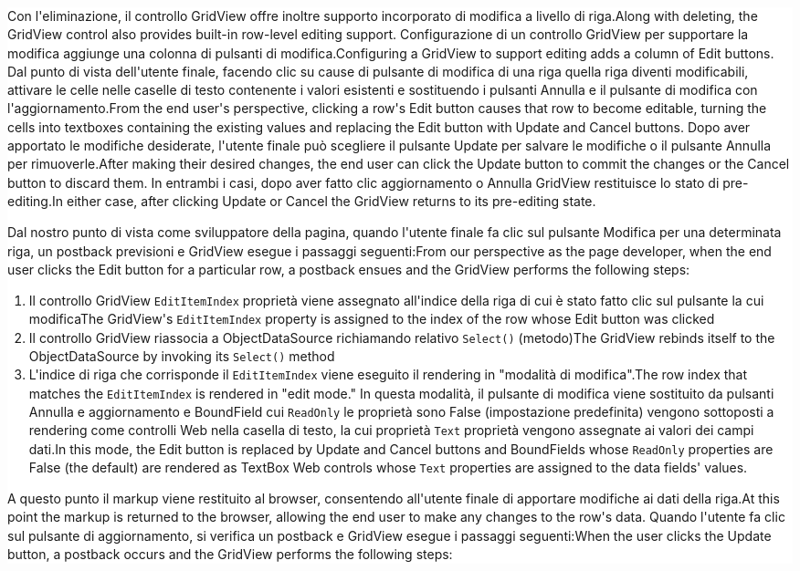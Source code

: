 <span data-ttu-id="1dca2-263">Con l'eliminazione, il controllo GridView offre inoltre supporto incorporato di modifica a livello di riga.</span><span class="sxs-lookup"><span data-stu-id="1dca2-263">Along with deleting, the GridView control also provides built-in row-level editing support.</span></span> <span data-ttu-id="1dca2-264">Configurazione di un controllo GridView per supportare la modifica aggiunge una colonna di pulsanti di modifica.</span><span class="sxs-lookup"><span data-stu-id="1dca2-264">Configuring a GridView to support editing adds a column of Edit buttons.</span></span> <span data-ttu-id="1dca2-265">Dal punto di vista dell'utente finale, facendo clic su cause di pulsante di modifica di una riga quella riga diventi modificabili, attivare le celle nelle caselle di testo contenente i valori esistenti e sostituendo i pulsanti Annulla e il pulsante di modifica con l'aggiornamento.</span><span class="sxs-lookup"><span data-stu-id="1dca2-265">From the end user's perspective, clicking a row's Edit button causes that row to become editable, turning the cells into textboxes containing the existing values and replacing the Edit button with Update and Cancel buttons.</span></span> <span data-ttu-id="1dca2-266">Dopo aver apportato le modifiche desiderate, l'utente finale può scegliere il pulsante Update per salvare le modifiche o il pulsante Annulla per rimuoverle.</span><span class="sxs-lookup"><span data-stu-id="1dca2-266">After making their desired changes, the end user can click the Update button to commit the changes or the Cancel button to discard them.</span></span> <span data-ttu-id="1dca2-267">In entrambi i casi, dopo aver fatto clic aggiornamento o Annulla GridView restituisce lo stato di pre-editing.</span><span class="sxs-lookup"><span data-stu-id="1dca2-267">In either case, after clicking Update or Cancel the GridView returns to its pre-editing state.</span></span>

<span data-ttu-id="1dca2-268">Dal nostro punto di vista come sviluppatore della pagina, quando l'utente finale fa clic sul pulsante Modifica per una determinata riga, un postback previsioni e GridView esegue i passaggi seguenti:</span><span class="sxs-lookup"><span data-stu-id="1dca2-268">From our perspective as the page developer, when the end user clicks the Edit button for a particular row, a postback ensues and the GridView performs the following steps:</span></span>

1. <span data-ttu-id="1dca2-269">Il controllo GridView `EditItemIndex` proprietà viene assegnato all'indice della riga di cui è stato fatto clic sul pulsante la cui modifica</span><span class="sxs-lookup"><span data-stu-id="1dca2-269">The GridView's `EditItemIndex` property is assigned to the index of the row whose Edit button was clicked</span></span>
2. <span data-ttu-id="1dca2-270">Il controllo GridView riassocia a ObjectDataSource richiamando relativo `Select()` (metodo)</span><span class="sxs-lookup"><span data-stu-id="1dca2-270">The GridView rebinds itself to the ObjectDataSource by invoking its `Select()` method</span></span>
3. <span data-ttu-id="1dca2-271">L'indice di riga che corrisponde il `EditItemIndex` viene eseguito il rendering in "modalità di modifica".</span><span class="sxs-lookup"><span data-stu-id="1dca2-271">The row index that matches the `EditItemIndex` is rendered in "edit mode."</span></span> <span data-ttu-id="1dca2-272">In questa modalità, il pulsante di modifica viene sostituito da pulsanti Annulla e aggiornamento e BoundField cui `ReadOnly` le proprietà sono False (impostazione predefinita) vengono sottoposti a rendering come controlli Web nella casella di testo, la cui proprietà `Text` proprietà vengono assegnate ai valori dei campi dati.</span><span class="sxs-lookup"><span data-stu-id="1dca2-272">In this mode, the Edit button is replaced by Update and Cancel buttons and BoundFields whose `ReadOnly` properties are False (the default) are rendered as TextBox Web controls whose `Text` properties are assigned to the data fields' values.</span></span>

<span data-ttu-id="1dca2-273">A questo punto il markup viene restituito al browser, consentendo all'utente finale di apportare modifiche ai dati della riga.</span><span class="sxs-lookup"><span data-stu-id="1dca2-273">At this point the markup is returned to the browser, allowing the end user to make any changes to the row's data.</span></span> <span data-ttu-id="1dca2-274">Quando l'utente fa clic sul pulsante di aggiornamento, si verifica un postback e GridView esegue i passaggi seguenti:</span><span class="sxs-lookup"><span data-stu-id="1dca2-274">When the user clicks the Update button, a postback occurs and the GridView performs the following steps:</span></span>
